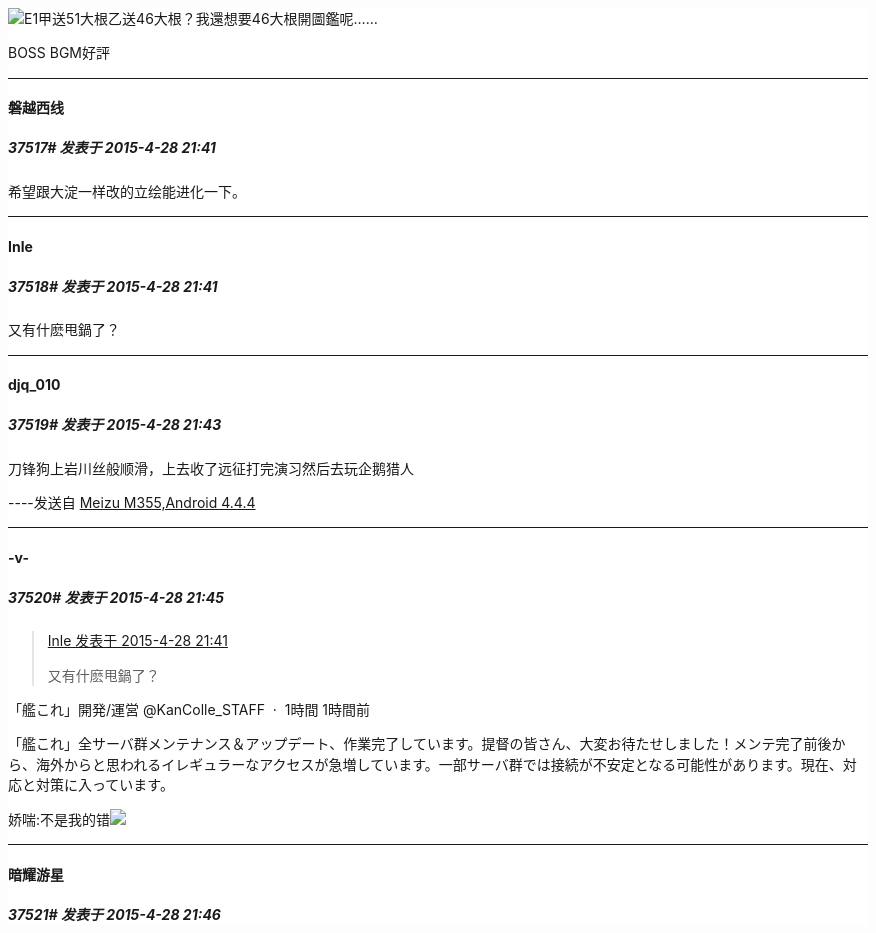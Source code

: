 
<img src="https://static.saraba1st.com/image/smiley/face/149.gif" referrerpolicy="no-referrer">E1甲送51大根乙送46大根？我還想要46大根開圖鑑呢……


BOSS BGM好評


*****

####  磐越西线  
##### 37517#       发表于 2015-4-28 21:41


希望跟大淀一样改的立绘能进化一下。


*****

####  Inle  
##### 37518#       发表于 2015-4-28 21:41


又有什麽甩鍋了？


*****

####  djq_010  
##### 37519#       发表于 2015-4-28 21:43


刀锋狗上岩川丝般顺滑，上去收了远征打完演习然后去玩企鹅猎人


----发送自 [Meizu M355,Android 4.4.4](http://stage1.5j4m.com/?1.17)


*****

####  -v-  
##### 37520#       发表于 2015-4-28 21:45


<blockquote><a href="httphttps://bbs.saraba1st.com/2b/forum.php?mod=redirect&amp;goto=findpost&amp;pid=28802815&amp;ptid=930880" target="_blank">Inle 发表于 2015-4-28 21:41</a>

又有什麽甩鍋了？</blockquote>
「艦これ」開発/運営 @KanColle_STAFF  ·  1時間 1時間前

「艦これ」全サーバ群メンテナンス＆アップデート、作業完了しています。提督の皆さん、大変お待たせしました！メンテ完了前後から、海外からと思われるイレギュラーなアクセスが急増しています。一部サーバ群では接続が不安定となる可能性があります。現在、対応と対策に入っています。


娇喘:不是我的错<img src="https://static.saraba1st.com/image/smiley/normal/044.gif" referrerpolicy="no-referrer">


*****

####  暗耀游星  
##### 37521#       发表于 2015-4-28 21:46
